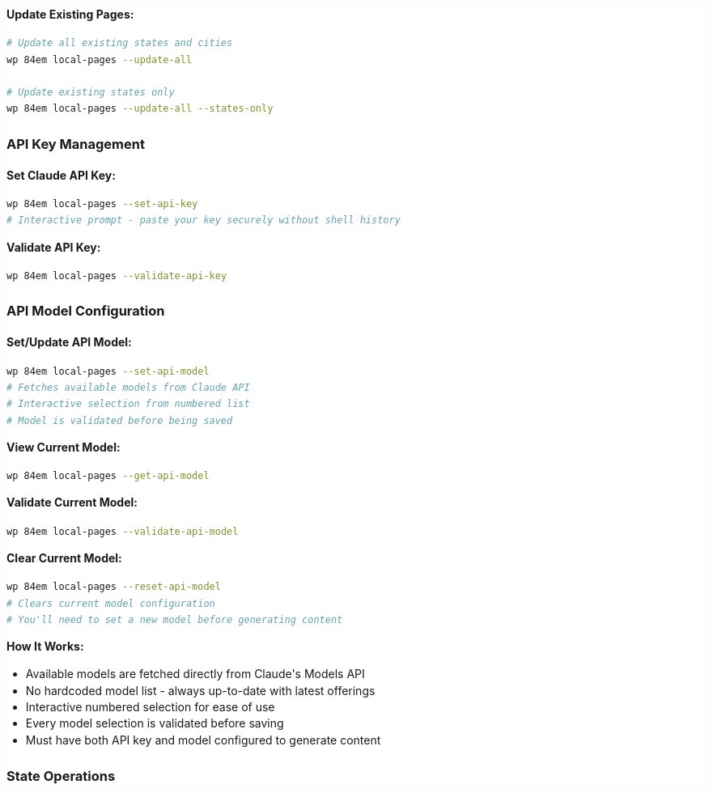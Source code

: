 **Update Existing Pages:**
```bash
# Update all existing states and cities
wp 84em local-pages --update-all

# Update existing states only
wp 84em local-pages --update-all --states-only
```

### API Key Management

**Set Claude API Key:**
```bash
wp 84em local-pages --set-api-key
# Interactive prompt - paste your key securely without shell history
```

**Validate API Key:**
```bash
wp 84em local-pages --validate-api-key
```

### API Model Configuration

**Set/Update API Model:**
```bash
wp 84em local-pages --set-api-model
# Fetches available models from Claude API
# Interactive selection from numbered list
# Model is validated before being saved
```

**View Current Model:**
```bash
wp 84em local-pages --get-api-model
```

**Validate Current Model:**
```bash
wp 84em local-pages --validate-api-model
```

**Clear Current Model:**
```bash
wp 84em local-pages --reset-api-model
# Clears current model configuration
# You'll need to set a new model before generating content
```

**How It Works:**
- Available models are fetched directly from Claude's Models API
- No hardcoded model list - always up-to-date with latest offerings
- Interactive numbered selection for ease of use
- Every model selection is validated before saving
- Must have both API key and model configured to generate content

### State Operations
